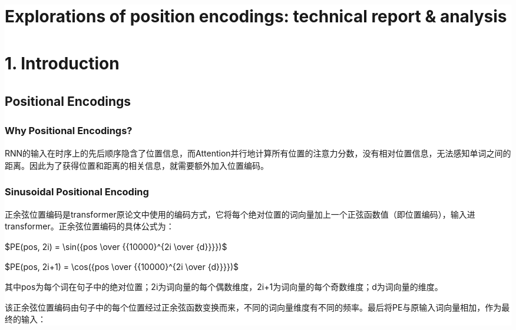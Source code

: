 # Explorations of position encodings: technical report & analysis

# 1. Introduction
## Positional Encodings
### Why Positional Encodings?
RNN的输入在时序上的先后顺序隐含了位置信息，而Attention并行地计算所有位置的注意力分数，没有相对位置信息，无法感知单词之间的距离。因此为了获得位置和距离的相关信息，就需要额外加入位置编码。


### Sinusoidal Positional Encoding
正余弦位置编码是transformer原论文中使用的编码方式，它将每个绝对位置的词向量加上一个正弦函数值（即位置编码），输入进transformer。正余弦位置编码的具体公式为：

$PE(pos, 2i) = \sin({pos \over {{10000}^{2i \over {d}}}})$

$PE(pos, 2i+1) = \cos({pos \over {{10000}^{2i \over {d}}}})$

其中pos为每个词在句子中的绝对位置；2i为词向量的每个偶数维度，2i+1为词向量的每个奇数维度；d为词向量的维度。

该正余弦位置编码由句子中的每个位置经过正余弦函数变换而来，不同的词向量维度有不同的频率。最后将PE与原输入词向量相加，作为最终的输入：
